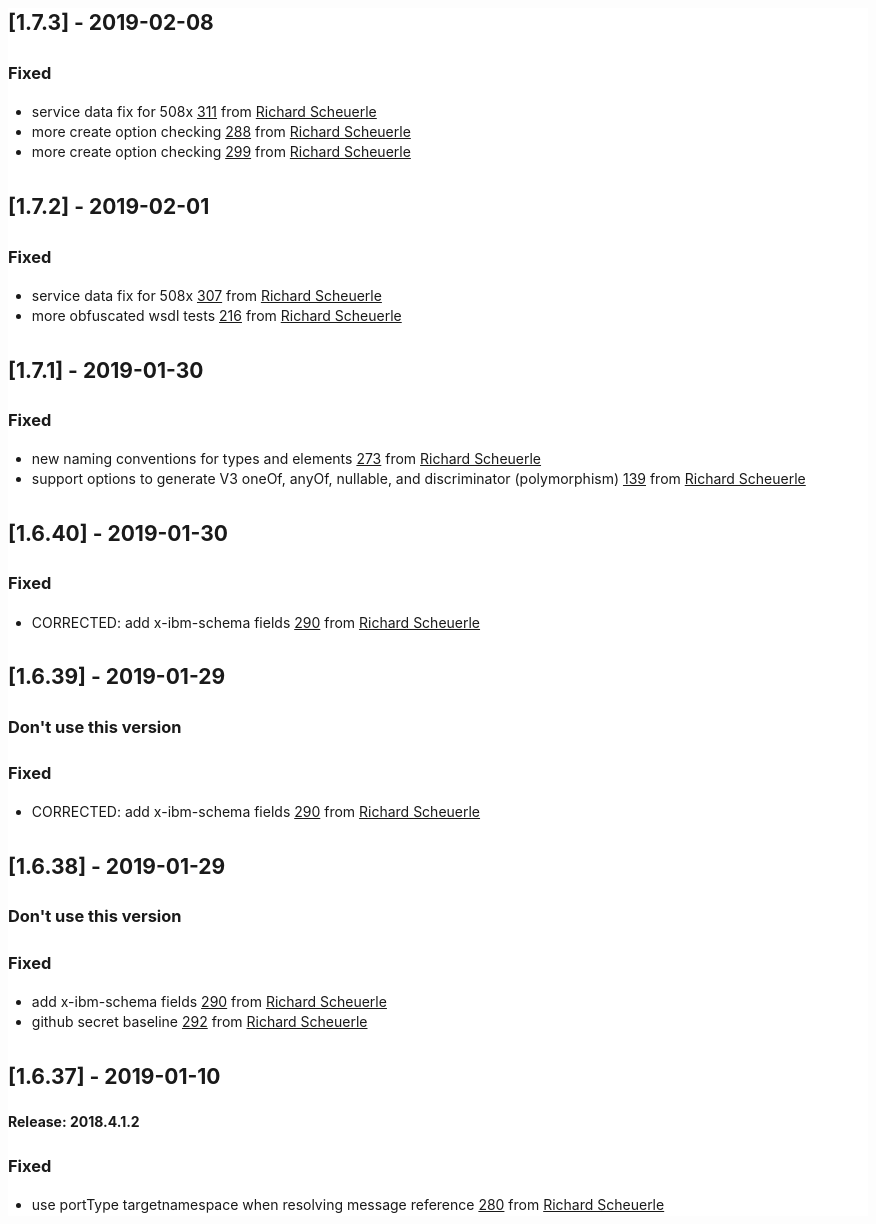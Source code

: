 ## [1.7.3] - 2019-02-08
### Fixed
  * service data fix for 508x [311](https://github.ibm.com/velox/apiconnect-wsdl/issues/311) from [Richard Scheuerle](https://github.ibm.com/scheu)
  * more create option checking [288](https://github.ibm.com/velox/apiconnect-wsdl/issues/288) from [Richard Scheuerle](https://github.ibm.com/scheu)
  * more create option checking [299](https://github.ibm.com/velox/apiconnect-wsdl/issues/299) from [Richard Scheuerle](https://github.ibm.com/scheu)

## [1.7.2] - 2019-02-01
### Fixed
  * service data fix for 508x [307](https://github.ibm.com/velox/apiconnect-wsdl/issues/307) from [Richard Scheuerle](https://github.ibm.com/scheu)
  * more obfuscated wsdl tests [216](https://github.ibm.com/velox/apiconnect-wsdl/issues/216) from [Richard Scheuerle](https://github.ibm.com/scheu)

## [1.7.1] - 2019-01-30
### Fixed
  * new naming conventions for types and elements [273](https://github.ibm.com/velox/apiconnect-wsdl/issues/273) from [Richard Scheuerle](https://github.ibm.com/scheu)
  * support options to generate V3 oneOf, anyOf, nullable, and discriminator (polymorphism) [139](https://github.ibm.com/velox/apiconnect-wsdl/issues/139) from [Richard Scheuerle](https://github.ibm.com/scheu)
## [1.6.40] - 2019-01-30
### Fixed
  * CORRECTED: add x-ibm-schema fields [290](https://github.ibm.com/velox/apiconnect-wsdl/issues/290) from [Richard Scheuerle](https://github.ibm.com/scheu)
## [1.6.39] - 2019-01-29
### Don't use this version
### Fixed
  * CORRECTED: add x-ibm-schema fields [290](https://github.ibm.com/velox/apiconnect-wsdl/issues/290) from [Richard Scheuerle](https://github.ibm.com/scheu)
## [1.6.38] - 2019-01-29
### Don't use this version
### Fixed
  * add x-ibm-schema fields [290](https://github.ibm.com/velox/apiconnect-wsdl/issues/290) from [Richard Scheuerle](https://github.ibm.com/scheu)
  * github secret baseline [292](https://github.ibm.com/velox/apiconnect-wsdl/issues/292) from [Richard Scheuerle](https://github.ibm.com/scheu)
## [1.6.37] - 2019-01-10
#### Release: 2018.4.1.2
### Fixed
  * use portType targetnamespace when resolving message reference [280](https://github.ibm.com/velox/apiconnect-wsdl/issues/280) from [Richard Scheuerle](https://github.ibm.com/scheu)


 [Unreleased]: https://github.ibm.com/velox/apiconnect-wsdl/compare/v1.6.28...master
 [1.6.28]: https://github.ibm.com/velox/apiconnect-wsdl/compare/v1.6.27...v1.6.28
 [1.6.27]: https://github.ibm.com/velox/apiconnect-wsdl/compare/v1.6.26...v1.6.27
 [1.6.26]: https://github.ibm.com/velox/apiconnect-wsdl/compare/v1.6.25...v1.6.26
 [1.6.26]: https://github.ibm.com/velox/apiconnect-wsdl/compare/v1.6.25...v1.6.26
 [1.6.25]: https://github.ibm.com/velox/apiconnect-wsdl/compare/v1.6.24...v1.6.25
 [1.6.24]: https://github.ibm.com/velox/apiconnect-wsdl/compare/v1.6.23...v1.6.24
 [1.6.23]: https://github.ibm.com/velox/apiconnect-wsdl/compare/v1.6.22...v1.6.23
 [1.6.22]: https://github.ibm.com/velox/apiconnect-wsdl/compare/v1.6.21...v1.6.22
 [1.6.21]: https://github.ibm.com/velox/apiconnect-wsdl/compare/v1.6.20...v1.6.21
 [1.6.20]: https://github.ibm.com/velox/apiconnect-wsdl/compare/v1.6.19...v1.6.20
 [1.6.19]: https://github.ibm.com/velox/apiconnect-wsdl/compare/v1.6.18...v1.6.19
 [1.6.18]: https://github.ibm.com/velox/apiconnect-wsdl/compare/v1.6.17...v1.6.18
 [1.6.17]: https://github.ibm.com/velox/apiconnect-wsdl/compare/v1.6.16...v1.6.17
 [1.6.16]: https://github.ibm.com/velox/apiconnect-wsdl/compare/v1.6.15...v1.6.16
 [1.6.15]: https://github.ibm.com/velox/apiconnect-wsdl/compare/v1.6.14...v1.6.15
 [1.6.14]: https://github.ibm.com/velox/apiconnect-wsdl/compare/v1.6.13...v1.6.14
 [1.6.13]: https://github.ibm.com/velox/apiconnect-wsdl/compare/v1.6.12...v1.6.13
 [1.6.12]: https://github.ibm.com/velox/apiconnect-wsdl/compare/v1.6.11...v1.6.12
 [1.6.11]: https://github.ibm.com/velox/apiconnect-wsdl/compare/v1.6.10...v1.6.11
 [1.6.10]: https://github.ibm.com/velox/apiconnect-wsdl/compare/v1.6.9...v1.6.10
 [1.6.9]: https://github.ibm.com/velox/apiconnect-wsdl/compare/v1.6.8...v1.6.9
 [1.6.8]: https://github.ibm.com/velox/apiconnect-wsdl/compare/v1.6.7...v1.6.8
 [1.6.7]: https://github.ibm.com/velox/apiconnect-wsdl/compare/v1.6.6...v1.6.7
 [1.6.6]: https://github.ibm.com/velox/apiconnect-wsdl/compare/v1.6.5...v1.6.6
 [1.6.5]: https://github.ibm.com/velox/apiconnect-wsdl/compare/v1.6.4...v1.6.5
 [1.6.4]: https://github.ibm.com/velox/apiconnect-wsdl/compare/v1.6.3...v1.6.4
 [1.6.3]: https://github.ibm.com/velox/apiconnect-wsdl/compare/v1.6.2...v1.6.3
 [1.6.2]: https://github.ibm.com/velox/apiconnect-wsdl/compare/v1.6.1...v1.6.2
 [1.6.1]: https://github.ibm.com/velox/apiconnect-wsdl/compare/v1.5.113...v1.6.1
 [1.5.113]: https://github.ibm.com/velox/apiconnect-wsdl/compare/v1.5.112...v1.5.113
 [1.5.112]: https://github.ibm.com/velox/apiconnect-wsdl/compare/v1.5.111...v1.5.112
 [1.5.111]: https://github.ibm.com/velox/apiconnect-wsdl/compare/v1.5.110...v1.5.111
 [1.5.110]: https://github.ibm.com/velox/apiconnect-wsdl/compare/v1.5.109...v1.5.110
 [1.5.109]: https://github.ibm.com/velox/apiconnect-wsdl/compare/v1.5.108...v1.5.109
 [1.5.108]: https://github.ibm.com/velox/apiconnect-wsdl/compare/v1.5.107...v1.5.108
 [1.5.107]: https://github.ibm.com/velox/apiconnect-wsdl/compare/v1.5.106...v1.5.107
 [1.5.106]: https://github.ibm.com/velox/apiconnect-wsdl/compare/v1.5.105...v1.5.106
 [1.5.105]: https://github.ibm.com/velox/apiconnect-wsdl/compare/v1.5.104...v1.5.105
 [1.5.104]: https://github.ibm.com/velox/apiconnect-wsdl/compare/v1.5.103...v1.5.104
 [1.5.103]: https://github.ibm.com/velox/apiconnect-wsdl/compare/v1.5.102...v1.5.103
 [1.5.102]: https://github.ibm.com/velox/apiconnect-wsdl/compare/v1.5.101...v1.5.102
 [1.5.101]: https://github.ibm.com/velox/apiconnect-wsdl/compare/v1.5.100...v1.5.101
 [1.5.100]: https://github.ibm.com/velox/apiconnect-wsdl/compare/v1.5.99...v1.5.100
 [1.5.99]: https://github.ibm.com/velox/apiconnect-wsdl/compare/v1.5.98...v1.5.99
 [1.5.98]: https://github.ibm.com/velox/apiconnect-wsdl/compare/v1.5.97...v1.5.98
 [1.5.97]: https://github.ibm.com/velox/apiconnect-wsdl/compare/v1.5.96...v1.5.97
 [1.5.96]: https://github.ibm.com/velox/apiconnect-wsdl/compare/v1.5.95...v1.5.96
 [1.5.95]: https://github.ibm.com/velox/apiconnect-wsdl/compare/v1.5.94...v1.5.95
 [1.5.94]: https://github.ibm.com/velox/apiconnect-wsdl/compare/v1.5.93...v1.5.94
 [1.5.93]: https://github.ibm.com/velox/apiconnect-wsdl/compare/v1.5.92...v1.5.93
 [1.5.92]: https://github.ibm.com/velox/apiconnect-wsdl/compare/v1.5.91...v1.5.92
 [1.5.91]: https://github.ibm.com/velox/apiconnect-wsdl/compare/v1.5.90...v1.5.91
 [1.5.90]: https://github.ibm.com/velox/apiconnect-wsdl/compare/v1.5.89...v1.5.90
 [1.5.89]: https://github.ibm.com/velox/apiconnect-wsdl/compare/v1.5.88...v1.5.89
 [1.5.88]: https://github.ibm.com/velox/apiconnect-wsdl/compare/v1.5.87...v1.5.88
 [1.5.87]: https://github.ibm.com/velox/apiconnect-wsdl/compare/v1.5.86...v1.5.87
 [1.5.86]: https://github.ibm.com/velox/apiconnect-wsdl/compare/v1.5.85...v1.5.86
 [1.5.85]: https://github.ibm.com/velox/apiconnect-wsdl/compare/v1.5.84...v1.5.85
 [1.5.84]: https://github.ibm.com/velox/apiconnect-wsdl/compare/v1.5.83...v1.5.84
 [1.5.83]: https://github.ibm.com/velox/apiconnect-wsdl/compare/v1.5.82...v1.5.83
 [1.5.82]: https://github.ibm.com/velox/apiconnect-wsdl/compare/v1.5.81...v1.5.82
 [1.5.81]: https://github.ibm.com/velox/apiconnect-wsdl/compare/v1.5.80...v1.5.81
 [1.5.80]: https://github.ibm.com/velox/apiconnect-wsdl/compare/v1.5.79...v1.5.80
 [1.5.79]: https://github.ibm.com/velox/apiconnect-wsdl/compare/v1.5.78...v1.5.79
 [1.5.78]: https://github.ibm.com/velox/apiconnect-wsdl/compare/v1.5.77...v1.5.78
 [1.5.77]: https://github.ibm.com/velox/apiconnect-wsdl/compare/v1.5.76...v1.5.77
 [1.5.76]: https://github.ibm.com/velox/apiconnect-wsdl/compare/v1.5.75...v1.5.76
 [1.5.75]: https://github.ibm.com/velox/apiconnect-wsdl/compare/v1.5.74...v1.5.75
 [1.5.74]: https://github.ibm.com/velox/apiconnect-wsdl/compare/v1.5.73...v1.5.74
 [1.5.73]: https://github.ibm.com/velox/apiconnect-wsdl/compare/v1.5.72...v1.5.73
 [1.5.72]: https://github.ibm.com/velox/apiconnect-wsdl/compare/v1.5.71...v1.5.72